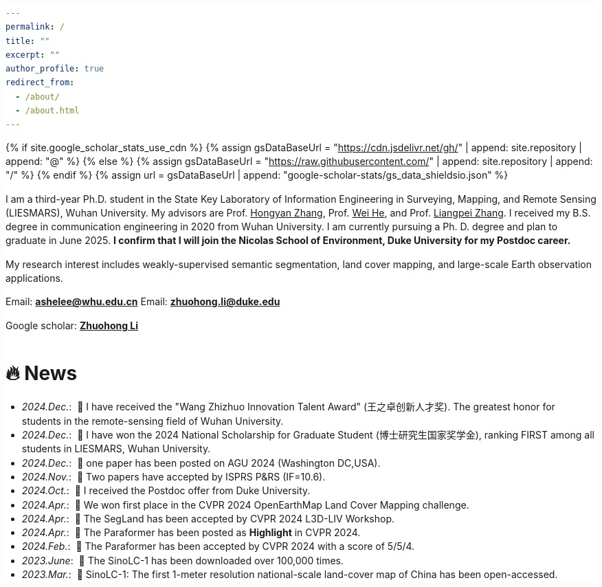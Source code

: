 ```yaml
---
permalink: /
title: ""
excerpt: ""
author_profile: true
redirect_from: 
  - /about/
  - /about.html
---
```


{% if site.google_scholar_stats_use_cdn %}
{% assign gsDataBaseUrl = "https://cdn.jsdelivr.net/gh/" | append: site.repository | append: "@" %}
{% else %}
{% assign gsDataBaseUrl = "https://raw.githubusercontent.com/" | append: site.repository | append: "/" %}
{% endif %}
{% assign url = gsDataBaseUrl | append: "google-scholar-stats/gs_data_shieldsio.json" %}

<span class='anchor' id='about-me'></span>

I am a third-year Ph.D. student in the State Key Laboratory of Information Engineering in Surveying, Mapping, and Remote Sensing (LIESMARS), Wuhan University. My advisors are Prof. [Hongyan Zhang](https://scholar.google.com/citations?user=fq7Uqx0AAAAJ&hl=en&oi=ao), Prof. [Wei He](https://prowdiy.github.io/weihe.github.io/), and Prof. [Liangpei Zhang](https://scholar.google.com/citations?user=vzj2hcYAAAAJ&hl=en&oi=ao). I received my B.S. degree in communication engineering in 2020 from Wuhan University. I am currently pursuing a Ph. D. degree and plan to graduate in June 2025. **I confirm that I will join the Nicolas School of Environment, Duke University for my Postdoc career.**

My research interest includes weakly-supervised semantic segmentation, land cover mapping, and large-scale Earth observation applications. 

Email: **ashelee@whu.edu.cn** Email: **zhuohong.li@duke.edu**

Google scholar: [**Zhuohong Li**](https://scholar.google.com/citations?user=cZt0JA4AAAAJ&hl=en&oi=ao)

# 🔥 News
- *2024.Dec.*: &nbsp;🎉 I have received the "Wang Zhizhuo Innovation Talent Award" (王之卓创新人才奖). The greatest honor for students in the remote-sensing field of Wuhan University.
- *2024.Dec.*: &nbsp;🎉 I have won the 2024 National Scholarship for Graduate Student (博士研究生国家奖学金), ranking FIRST among all students in LIESMARS, Wuhan University.
- *2024.Dec.*: &nbsp;🎉 one paper has been posted on AGU 2024 (Washington DC,USA). 
- *2024.Nov.*: &nbsp;🎉 Two papers have accepted by ISPRS P&RS (IF=10.6). 
- *2024.Oct.*: &nbsp;🎉 I received the Postdoc offer from Duke University. 
- *2024.Apr.*: &nbsp;🎉 We won first place in the CVPR 2024 OpenEarthMap Land Cover Mapping challenge. 
- *2024.Apr.*: &nbsp;🎉 The SegLand has been accepted by CVPR 2024 L3D-LIV Workshop.
- *2024.Apr.*: &nbsp;🎉 The Paraformer has been posted as **Highlight** in CVPR 2024.
- *2024.Feb.*: &nbsp;🎉 The Paraformer has been accepted by CVPR 2024 with a score of 5/5/4. 
- *2023.June*: &nbsp;🎉 The SinoLC-1 has been downloaded over 100,000 times. 
- *2023.Mar.*: &nbsp;🎉 SinoLC-1: The first 1-meter resolution national-scale land-cover map of China has been open-accessed.
